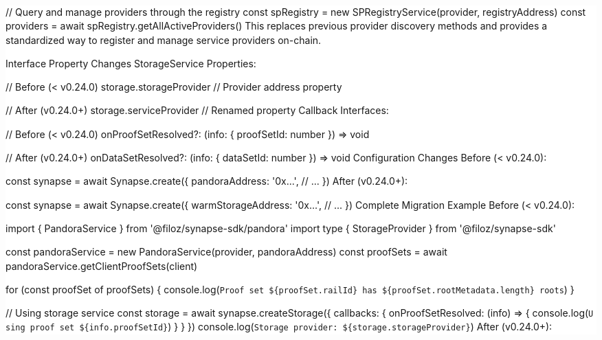 // Query and manage providers through the registry
const spRegistry = new SPRegistryService(provider, registryAddress)
const providers = await spRegistry.getAllActiveProviders()
This replaces previous provider discovery methods and provides a standardized way to register and manage service providers on-chain.

Interface Property Changes
StorageService Properties:

// Before (< v0.24.0)
storage.storageProvider  // Provider address property

// After (v0.24.0+)
storage.serviceProvider  // Renamed property
Callback Interfaces:

// Before (< v0.24.0)
onProofSetResolved?: (info: { proofSetId: number }) => void

// After (v0.24.0+)
onDataSetResolved?: (info: { dataSetId: number }) => void
Configuration Changes
Before (< v0.24.0):

const synapse = await Synapse.create({
  pandoraAddress: '0x...',
  // ...
})
After (v0.24.0+):

const synapse = await Synapse.create({
  warmStorageAddress: '0x...',
  // ...
})
Complete Migration Example
Before (< v0.24.0):

import { PandoraService } from '@filoz/synapse-sdk/pandora'
import type { StorageProvider } from '@filoz/synapse-sdk'

const pandoraService = new PandoraService(provider, pandoraAddress)
const proofSets = await pandoraService.getClientProofSets(client)

for (const proofSet of proofSets) {
  console.log(`Proof set ${proofSet.railId} has ${proofSet.rootMetadata.length} roots`)
}

// Using storage service
const storage = await synapse.createStorage({
  callbacks: {
    onProofSetResolved: (info) => {
      console.log(`Using proof set ${info.proofSetId}`)
    }
  }
})
console.log(`Storage provider: ${storage.storageProvider}`)
After (v0.24.0+):
